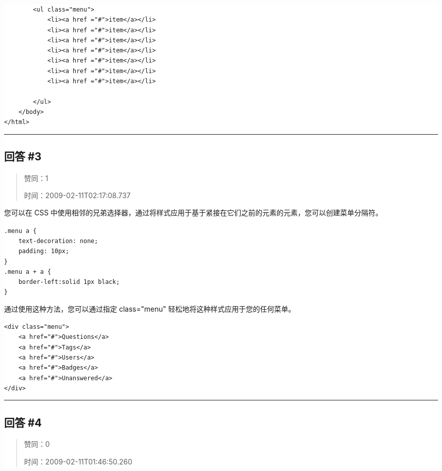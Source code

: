 ```
        <ul class="menu">
            <li><a href ="#">item</a></li>
            <li><a href ="#">item</a></li>
            <li><a href ="#">item</a></li>
            <li><a href ="#">item</a></li>
            <li><a href ="#">item</a></li>
            <li><a href ="#">item</a></li>
            <li><a href ="#">item</a></li>

        </ul>
    </body>
</html> 
```

* * *

## 回答 #3

> 赞同：1
> 
> 时间：2009-02-11T02:17:08.737

您可以在 CSS 中使用相邻的兄弟选择器，通过将样式应用于基于紧接在它们之前的元素的元素，您可以创建菜单分隔符。

```
.menu a {
    text-decoration: none;
    padding: 10px;
}
.menu a + a {
    border-left:solid 1px black;
} 
```

通过使用这种方法，您可以通过指定 class="menu" 轻松地将这种样式应用于您的任何菜单。

```
<div class="menu">
    <a href="#">Questions</a>  
    <a href="#">Tags</a> 
    <a href="#">Users</a> 
    <a href="#">Badges</a>
    <a href="#">Unanswered</a>
</div> 
```

* * *

## 回答 #4

> 赞同：0
> 
> 时间：2009-02-11T01:46:50.260
